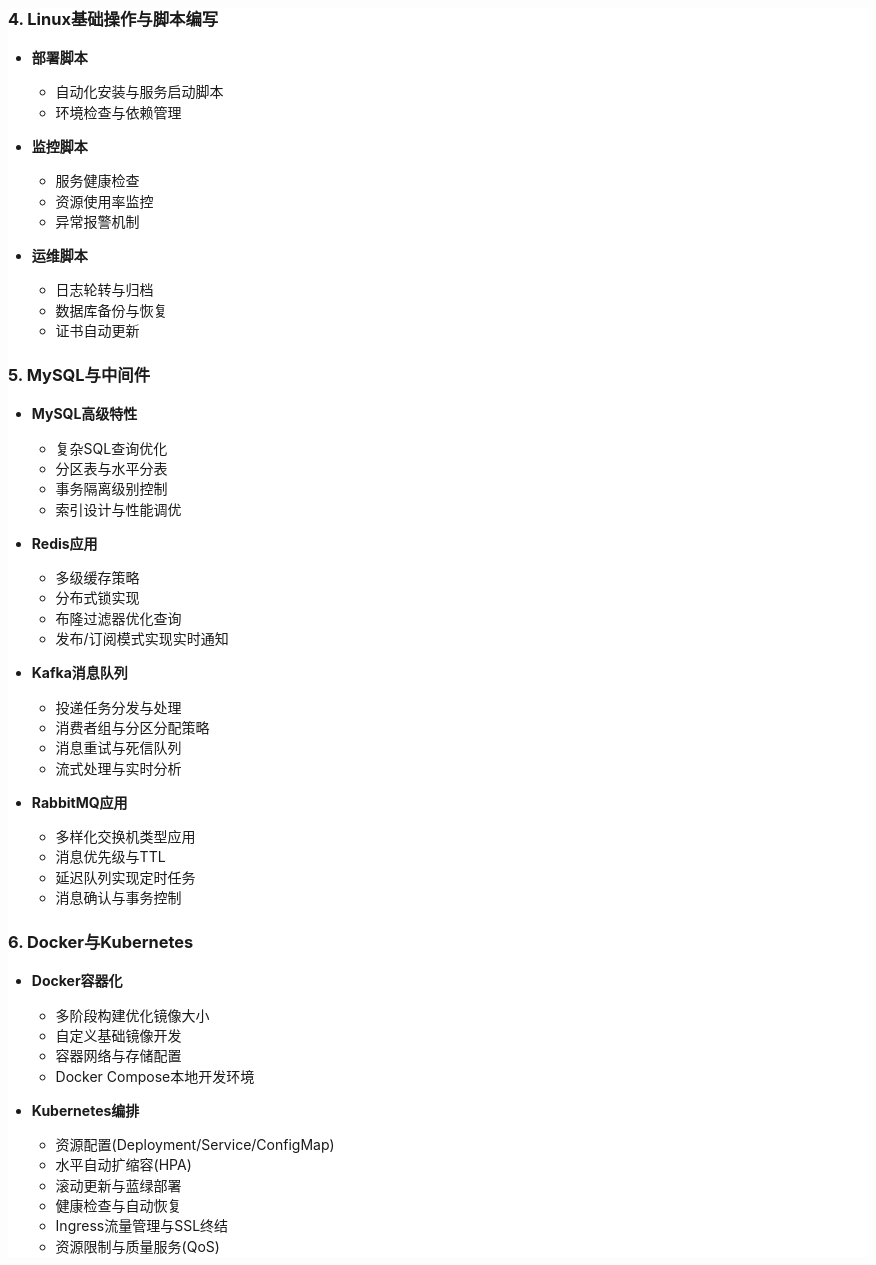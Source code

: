 ### 4. Linux基础操作与脚本编写
- **部署脚本**
  - 自动化安装与服务启动脚本
  - 环境检查与依赖管理
  
- **监控脚本**
  - 服务健康检查
  - 资源使用率监控
  - 异常报警机制
  
- **运维脚本**
  - 日志轮转与归档
  - 数据库备份与恢复
  - 证书自动更新

### 5. MySQL与中间件
- **MySQL高级特性**
  - 复杂SQL查询优化
  - 分区表与水平分表
  - 事务隔离级别控制
  - 索引设计与性能调优

- **Redis应用**
  - 多级缓存策略
  - 分布式锁实现
  - 布隆过滤器优化查询
  - 发布/订阅模式实现实时通知

- **Kafka消息队列**
  - 投递任务分发与处理
  - 消费者组与分区分配策略
  - 消息重试与死信队列
  - 流式处理与实时分析

- **RabbitMQ应用**
  - 多样化交换机类型应用
  - 消息优先级与TTL
  - 延迟队列实现定时任务
  - 消息确认与事务控制

### 6. Docker与Kubernetes
- **Docker容器化**
  - 多阶段构建优化镜像大小
  - 自定义基础镜像开发
  - 容器网络与存储配置
  - Docker Compose本地开发环境

- **Kubernetes编排**
  - 资源配置(Deployment/Service/ConfigMap)
  - 水平自动扩缩容(HPA)
  - 滚动更新与蓝绿部署
  - 健康检查与自动恢复
  - Ingress流量管理与SSL终结
  - 资源限制与质量服务(QoS)
